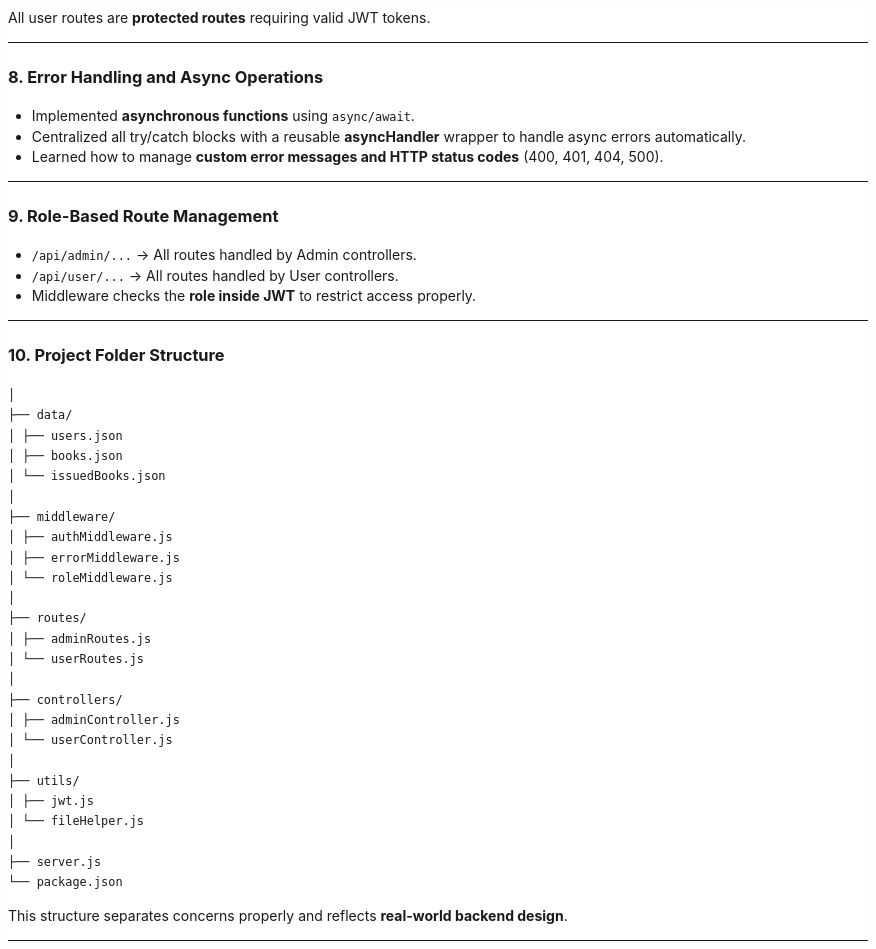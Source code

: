 All user routes are **protected routes** requiring valid JWT tokens.

---

### 8. **Error Handling and Async Operations**
- Implemented **asynchronous functions** using `async/await`.
- Centralized all try/catch blocks with a reusable **asyncHandler** wrapper to handle async errors automatically.
- Learned how to manage **custom error messages and HTTP status codes** (400, 401, 404, 500).

---

### 9. **Role-Based Route Management**
- `/api/admin/...` → All routes handled by Admin controllers.
- `/api/user/...` → All routes handled by User controllers.
- Middleware checks the **role inside JWT** to restrict access properly.

---

### 10. **Project Folder Structure**
```project-root/
│
├── data/
│ ├── users.json
│ ├── books.json
│ └── issuedBooks.json
│
├── middleware/
│ ├── authMiddleware.js
│ ├── errorMiddleware.js
│ └── roleMiddleware.js
│
├── routes/
│ ├── adminRoutes.js
│ └── userRoutes.js
│
├── controllers/
│ ├── adminController.js
│ └── userController.js
│
├── utils/
│ ├── jwt.js
│ └── fileHelper.js
│
├── server.js
└── package.json
```


This structure separates concerns properly and reflects **real-world backend design**.

---
